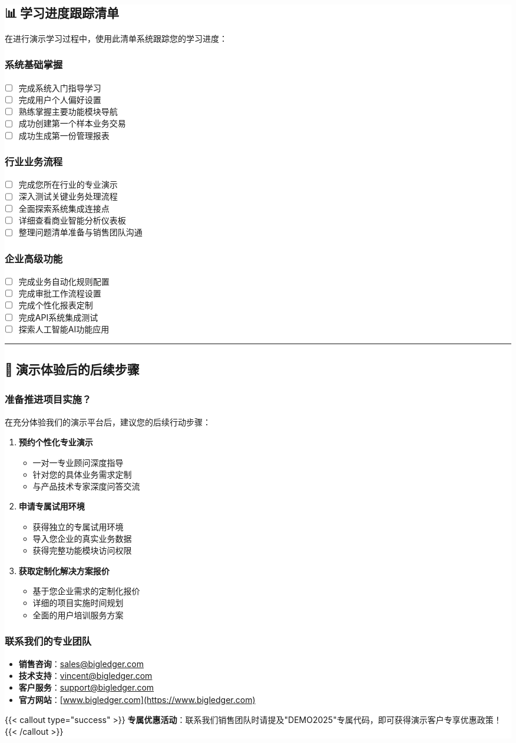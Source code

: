 
## 📊 学习进度跟踪清单

在进行演示学习过程中，使用此清单系统跟踪您的学习进度：

### 系统基础掌握
- [ ] 完成系统入门指导学习
- [ ] 完成用户个人偏好设置
- [ ] 熟练掌握主要功能模块导航
- [ ] 成功创建第一个样本业务交易
- [ ] 成功生成第一份管理报表

### 行业业务流程
- [ ] 完成您所在行业的专业演示
- [ ] 深入测试关键业务处理流程
- [ ] 全面探索系统集成连接点
- [ ] 详细查看商业智能分析仪表板
- [ ] 整理问题清单准备与销售团队沟通

### 企业高级功能
- [ ] 完成业务自动化规则配置
- [ ] 完成审批工作流程设置
- [ ] 完成个性化报表定制
- [ ] 完成API系统集成测试
- [ ] 探索人工智能AI功能应用

---

## 🤝 演示体验后的后续步骤

### 准备推进项目实施？

在充分体验我们的演示平台后，建议您的后续行动步骤：

1. **预约个性化专业演示**
   - 一对一专业顾问深度指导
   - 针对您的具体业务需求定制
   - 与产品技术专家深度问答交流

2. **申请专属试用环境**
   - 获得独立的专属试用环境
   - 导入您企业的真实业务数据
   - 获得完整功能模块访问权限

3. **获取定制化解决方案报价**
   - 基于您企业需求的定制化报价
   - 详细的项目实施时间规划
   - 全面的用户培训服务方案

### 联系我们的专业团队

- **销售咨询**：sales@bigledger.com
- **技术支持**：vincent@bigledger.com
- **客户服务**：support@bigledger.com
- **官方网站**：[www.bigledger.com](https://www.bigledger.com)

{{< callout type="success" >}}
**专属优惠活动**：联系我们销售团队时请提及"DEMO2025"专属代码，即可获得演示客户专享优惠政策！
{{< /callout >}}